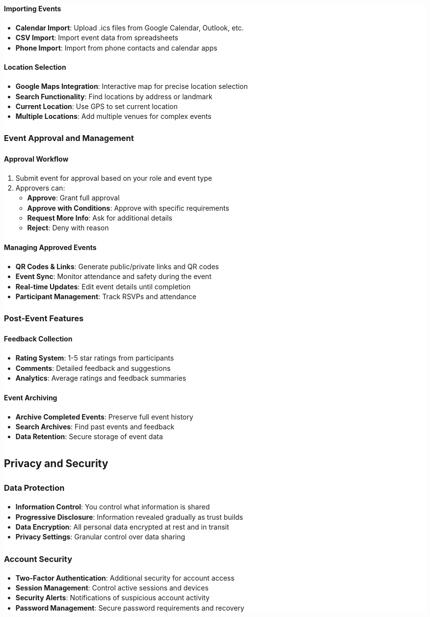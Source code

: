 #### Importing Events
- **Calendar Import**: Upload .ics files from Google Calendar, Outlook, etc.
- **CSV Import**: Import event data from spreadsheets
- **Phone Import**: Import from phone contacts and calendar apps

#### Location Selection
- **Google Maps Integration**: Interactive map for precise location selection
- **Search Functionality**: Find locations by address or landmark
- **Current Location**: Use GPS to set current location
- **Multiple Locations**: Add multiple venues for complex events

### Event Approval and Management

#### Approval Workflow
1. Submit event for approval based on your role and event type
2. Approvers can:
   - **Approve**: Grant full approval
   - **Approve with Conditions**: Approve with specific requirements
   - **Request More Info**: Ask for additional details
   - **Reject**: Deny with reason

#### Managing Approved Events
- **QR Codes & Links**: Generate public/private links and QR codes
- **Event Sync**: Monitor attendance and safety during the event
- **Real-time Updates**: Edit event details until completion
- **Participant Management**: Track RSVPs and attendance

### Post-Event Features

#### Feedback Collection
- **Rating System**: 1-5 star ratings from participants
- **Comments**: Detailed feedback and suggestions
- **Analytics**: Average ratings and feedback summaries

#### Event Archiving
- **Archive Completed Events**: Preserve full event history
- **Search Archives**: Find past events and feedback
- **Data Retention**: Secure storage of event data

## Privacy and Security

### Data Protection
- **Information Control**: You control what information is shared
- **Progressive Disclosure**: Information revealed gradually as trust builds
- **Data Encryption**: All personal data encrypted at rest and in transit
- **Privacy Settings**: Granular control over data sharing

### Account Security
- **Two-Factor Authentication**: Additional security for account access
- **Session Management**: Control active sessions and devices
- **Security Alerts**: Notifications of suspicious account activity
- **Password Management**: Secure password requirements and recovery
